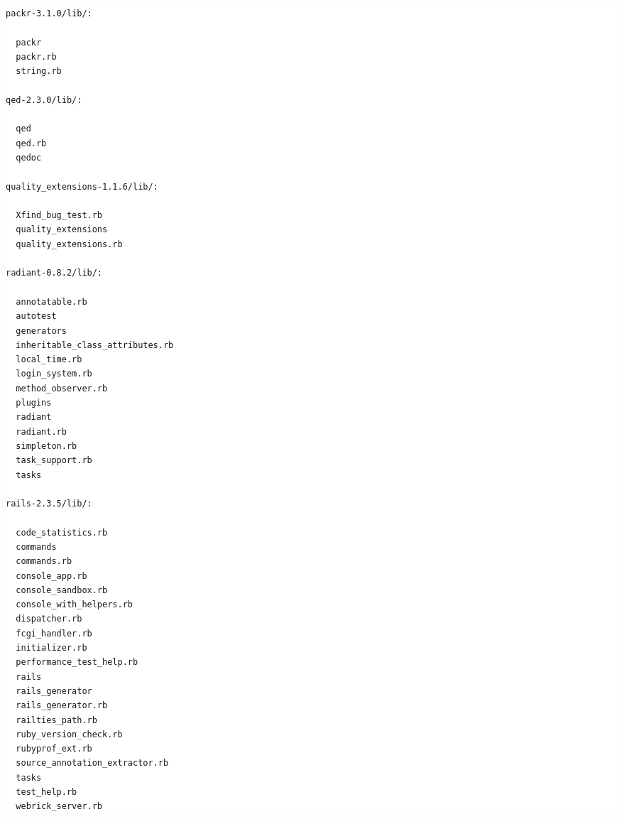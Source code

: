     packr-3.1.0/lib/:

      packr
      packr.rb
      string.rb

    qed-2.3.0/lib/:

      qed
      qed.rb
      qedoc

    quality_extensions-1.1.6/lib/:

      Xfind_bug_test.rb
      quality_extensions
      quality_extensions.rb

    radiant-0.8.2/lib/:

      annotatable.rb
      autotest
      generators
      inheritable_class_attributes.rb
      local_time.rb
      login_system.rb
      method_observer.rb
      plugins
      radiant
      radiant.rb
      simpleton.rb
      task_support.rb
      tasks

    rails-2.3.5/lib/:

      code_statistics.rb
      commands
      commands.rb
      console_app.rb
      console_sandbox.rb
      console_with_helpers.rb
      dispatcher.rb
      fcgi_handler.rb
      initializer.rb
      performance_test_help.rb
      rails
      rails_generator
      rails_generator.rb
      railties_path.rb
      ruby_version_check.rb
      rubyprof_ext.rb
      source_annotation_extractor.rb
      tasks
      test_help.rb
      webrick_server.rb
